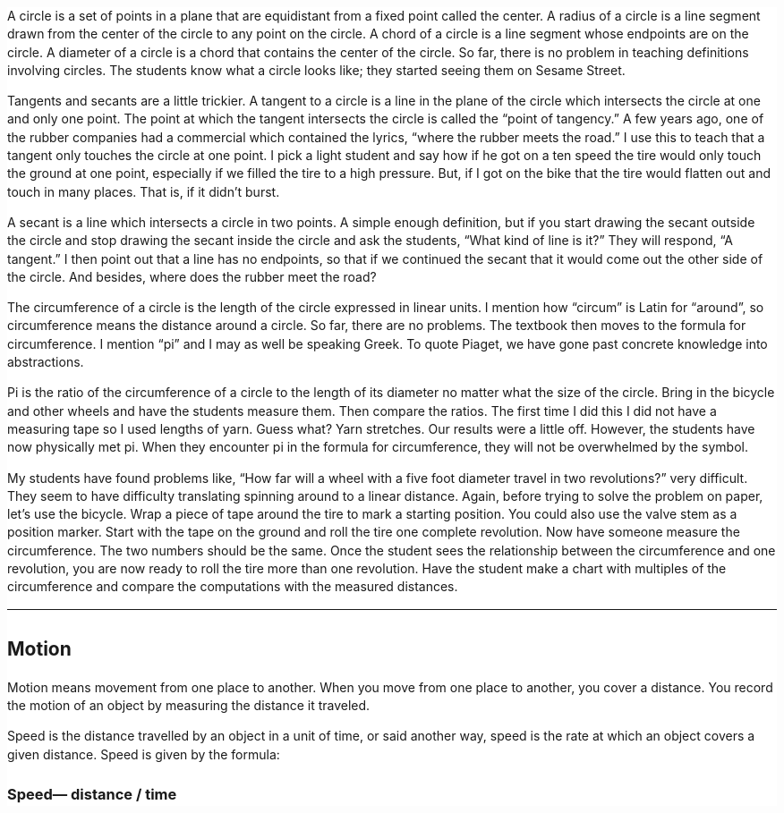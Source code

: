  </h2>
 A circle is a set of points in a plane that are equidistant from a fixed point called the center. A radius of a circle is a line segment drawn from the center of the circle to any point on the circle. A chord of a circle is a line segment whose endpoints are on the circle. A diameter of a circle is a chord that contains the center of the circle. So far, there is no problem in teaching definitions involving circles. The students know what a circle looks like; they started seeing them on Sesame Street.
 <p>
  Tangents and secants are a little trickier. A tangent to a circle is a line in the plane of the circle which intersects the circle at one and only one point. The point at which the tangent intersects the circle is called the “point of tangency.” A few years ago, one of the rubber companies had a commercial which contained the lyrics, “where the rubber meets the road.” I use this to teach that a tangent only touches the circle at one point. I pick a light student and say how if he got on a ten speed the tire would only touch the ground at one point, especially if we filled the tire to a high pressure. But, if I got on the bike that the tire would flatten out and touch in many places. That is, if it didn’t burst.
 </p>
 <p>
  A secant is a line which intersects a circle in two points. A simple enough definition, but if you start drawing the secant outside the circle and stop drawing the secant inside the circle and ask the students, “What kind of line is it?” They will respond, “A tangent.” I then point out that a line has no endpoints, so that if we continued the secant that it would come out the other side of the circle. And besides, where does the rubber meet the road?
 </p>
 <p>
  The circumference of a circle is the length of the circle expressed in linear units. I mention how “circum” is Latin for “around”, so circumference means the distance around a circle. So far, there are no problems. The textbook then moves to the formula for circumference. I mention “pi” and I may as well be speaking Greek. To quote Piaget, we have gone past concrete knowledge into abstractions.
 </p>
 <p>
  Pi is the ratio of the circumference of a circle to the length of its diameter no matter what the size of the circle. Bring in the bicycle and other wheels and have the students measure them. Then compare the ratios. The first time I did this I did not have a measuring tape so I used lengths of yarn. Guess what? Yarn stretches. Our results were a little off. However, the students have now physically met pi. When they encounter pi in the formula for circumference, they will not be overwhelmed by the symbol.
 </p>
 <p>
  My students have found problems like, “How far will a wheel with a five foot diameter travel in two revolutions?” very difficult. They seem to have difficulty translating spinning around to a linear distance. Again, before trying to solve the problem on paper, let’s use the bicycle. Wrap a piece of tape around the tire to mark a starting position. You could also use the valve stem as a position marker. Start with the tape on the ground and roll the tire one complete revolution. Now have someone measure the circumference. The two numbers should be the same. Once the student sees the relationship between the circumference and one revolution, you are now ready to roll the tire more than one revolution. Have the student make a chart with multiples of the circumference and compare the computations with the measured distances.
 </p>
<hr/>
 <h2>
  Motion
 </h2>
 Motion means movement from one place to another. When you move from one place to another, you cover a distance. You record the motion of an object by measuring the distance it traveled.
 <p>
  Speed is the distance travelled by an object in a unit of time, or said another way, speed is the rate at which an object covers a given distance. Speed is given by the formula:
 </p>
<h3>
  Speed— distance / time
 </h3>